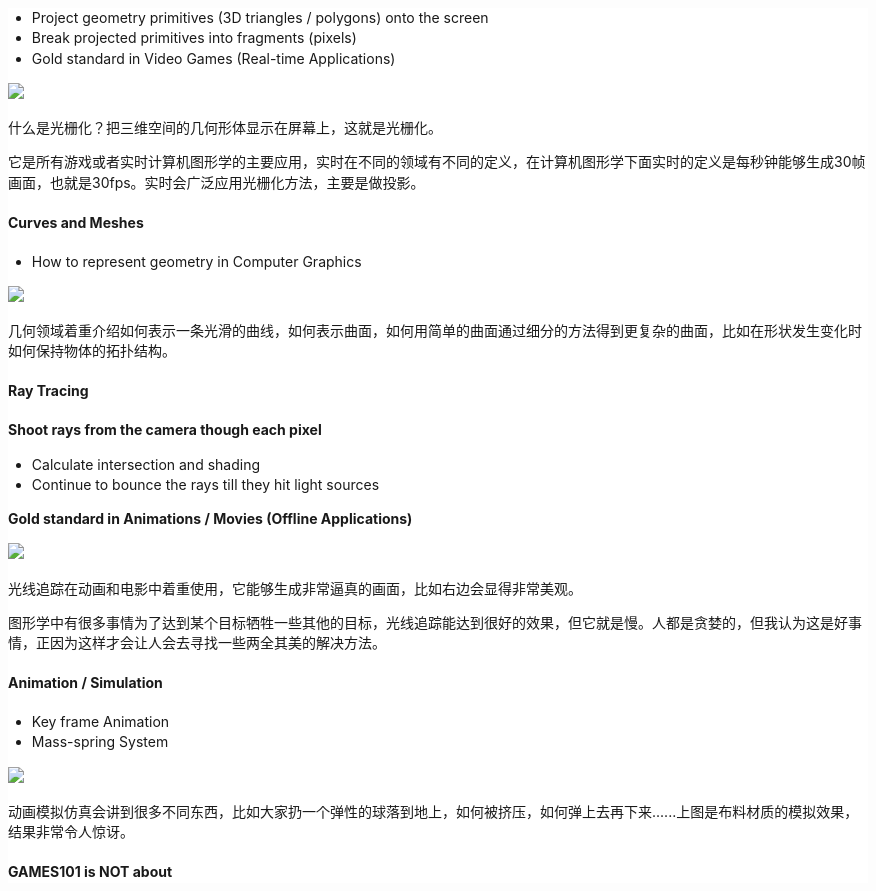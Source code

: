 + Project geometry primitives (3D triangles / polygons) onto the screen
+ Break projected primitives into fragments (pixels)
+ Gold standard in Video Games (Real-time Applications)

![](https://cdn.jsdelivr.net/gh/Yousazoe/picgo-repo/img/image-20210324085708960.png)



什么是光栅化？把三维空间的几何形体显示在屏幕上，这就是光栅化。

它是所有游戏或者实时计算机图形学的主要应用，实时在不同的领域有不同的定义，在计算机图形学下面实时的定义是每秒钟能够生成30帧画面，也就是30fps。实时会广泛应用光栅化方法，主要是做投影。





#### Curves and Meshes

+ How to represent geometry in Computer Graphics

![](https://cdn.jsdelivr.net/gh/Yousazoe/picgo-repo/img/image-20210324090540152.png)



几何领域着重介绍如何表示一条光滑的曲线，如何表示曲面，如何用简单的曲面通过细分的方法得到更复杂的曲面，比如在形状发生变化时如何保持物体的拓扑结构。





#### Ray Tracing

**Shoot rays from the camera though each pixel**

+ Calculate intersection and shading
+ Continue to bounce the rays till they hit light sources

**Gold standard in Animations / Movies (Offline Applications)**

![](https://cdn.jsdelivr.net/gh/Yousazoe/picgo-repo/img/image-20210324091342276.png)



光线追踪在动画和电影中着重使用，它能够生成非常逼真的画面，比如右边会显得非常美观。

图形学中有很多事情为了达到某个目标牺牲一些其他的目标，光线追踪能达到很好的效果，但它就是慢。人都是贪婪的，但我认为这是好事情，正因为这样才会让人会去寻找一些两全其美的解决方法。





#### Animation / Simulation

+ Key frame Animation
+ Mass-spring System

![](https://cdn.jsdelivr.net/gh/Yousazoe/picgo-repo/img/slide_010.jpg)



动画模拟仿真会讲到很多不同东西，比如大家扔一个弹性的球落到地上，如何被挤压，如何弹上去再下来......上图是布料材质的模拟效果，结果非常令人惊讶。



#### GAMES101 is NOT about
